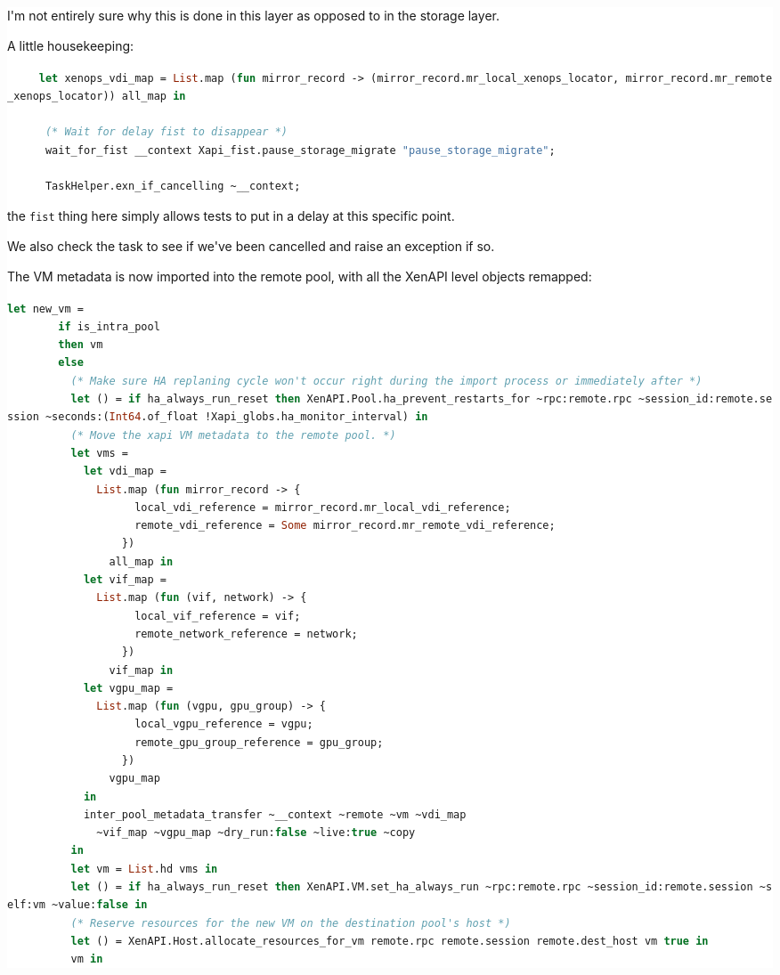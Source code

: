 I'm not entirely sure why this is done in this layer as opposed to in the storage layer.

A little housekeeping:

```ocaml
     let xenops_vdi_map = List.map (fun mirror_record -> (mirror_record.mr_local_xenops_locator, mirror_record.mr_remote_xenops_locator)) all_map in

      (* Wait for delay fist to disappear *)
      wait_for_fist __context Xapi_fist.pause_storage_migrate "pause_storage_migrate";

      TaskHelper.exn_if_cancelling ~__context;
```

the `fist` thing here simply allows tests to put in a delay at this specific point.

We also check the task to see if we've been cancelled and raise an exception if so.

The VM metadata is now imported into the remote pool, with all the XenAPI level objects remapped:

```ocaml
let new_vm =
        if is_intra_pool
        then vm
        else
          (* Make sure HA replaning cycle won't occur right during the import process or immediately after *)
          let () = if ha_always_run_reset then XenAPI.Pool.ha_prevent_restarts_for ~rpc:remote.rpc ~session_id:remote.session ~seconds:(Int64.of_float !Xapi_globs.ha_monitor_interval) in
          (* Move the xapi VM metadata to the remote pool. *)
          let vms =
            let vdi_map =
              List.map (fun mirror_record -> {
                    local_vdi_reference = mirror_record.mr_local_vdi_reference;
                    remote_vdi_reference = Some mirror_record.mr_remote_vdi_reference;
                  })
                all_map in
            let vif_map =
              List.map (fun (vif, network) -> {
                    local_vif_reference = vif;
                    remote_network_reference = network;
                  })
                vif_map in
            let vgpu_map =
              List.map (fun (vgpu, gpu_group) -> {
                    local_vgpu_reference = vgpu;
                    remote_gpu_group_reference = gpu_group;
                  })
                vgpu_map
            in
            inter_pool_metadata_transfer ~__context ~remote ~vm ~vdi_map
              ~vif_map ~vgpu_map ~dry_run:false ~live:true ~copy
          in
          let vm = List.hd vms in
          let () = if ha_always_run_reset then XenAPI.VM.set_ha_always_run ~rpc:remote.rpc ~session_id:remote.session ~self:vm ~value:false in
          (* Reserve resources for the new VM on the destination pool's host *)
          let () = XenAPI.Host.allocate_resources_for_vm remote.rpc remote.session remote.dest_host vm true in
          vm in
```
